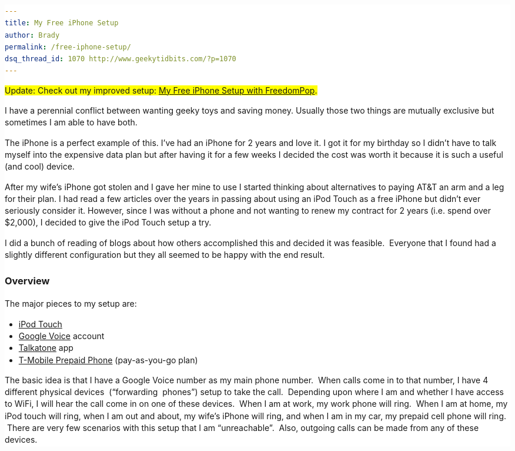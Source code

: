 ```yaml
---
title: My Free iPhone Setup
author: Brady
permalink: /free-iphone-setup/
dsq_thread_id: 1070 http://www.geekytidbits.com/?p=1070
---
```

<span style="background-color: yellow;">Update: Check out my improved setup: <a href="/my-free-iphone-setup-2-0/">My Free iPhone Setup with FreedomPop</a>.</span>

I have a perennial conflict between wanting geeky toys and saving money. Usually those two things are mutually exclusive but sometimes I am able to have both.

The iPhone is a perfect example of this. I&#8217;ve had an iPhone for 2 years and love it. I got it for my birthday so I didn&#8217;t have to talk myself into the expensive data plan but after having it for a few weeks I decided the cost was worth it because it is such a useful (and cool) device.

After my wife&#8217;s iPhone got stolen and I gave her mine to use I started thinking about alternatives to paying AT&T an arm and a leg for their plan. I had read a few articles over the years in passing about using an iPod Touch as a free iPhone but didn&#8217;t ever seriously consider it. However, since I was without a phone and not wanting to renew my contract for 2 years (i.e. spend over $2,000), I decided to give the iPod Touch setup a try.

I did a bunch of reading of blogs about how others accomplished this and decided it was feasible.  Everyone that I found had a slightly different configuration but they all seemed to be happy with the end result.

### Overview

The major pieces to my setup are:

  * <a href="http://www.apple.com/ipodtouch/" target="_blank">iPod Touch</a>
  * <a href="https://voice.google.com" target="_blank">Google Voice</a> account
  * <a href="http://www.talkatone.com/" target="_blank">Talkatone</a> app
  * <a href="http://prepaid-phones.t-mobile.com/pay-as-you-go-plans" target="_blank">T-Mobile </a><a href="http://prepaid-phones.t-mobile.com/pay-as-you-go-plans" target="_blank">Prepaid Phone</a> (pay-as-you-go plan)

<div>
  The basic idea is that I have a Google Voice number as my main phone number.  When calls come in to that number, I have 4 different physical devices  (&#8220;forwarding  phones&#8221;) setup to take the call.  Depending upon where I am and whether I have access to WiFi, I will hear the call come in on one of these devices.  When I am at work, my work phone will ring.  When I am at home, my iPod touch will ring, when I am out and about, my wife&#8217;s iPhone will ring, and when I am in my car, my prepaid cell phone will ring.  There are very few scenarios with this setup that I am &#8220;unreachable&#8221;.  Also, outgoing calls can be made from any of these devices.
</div>
